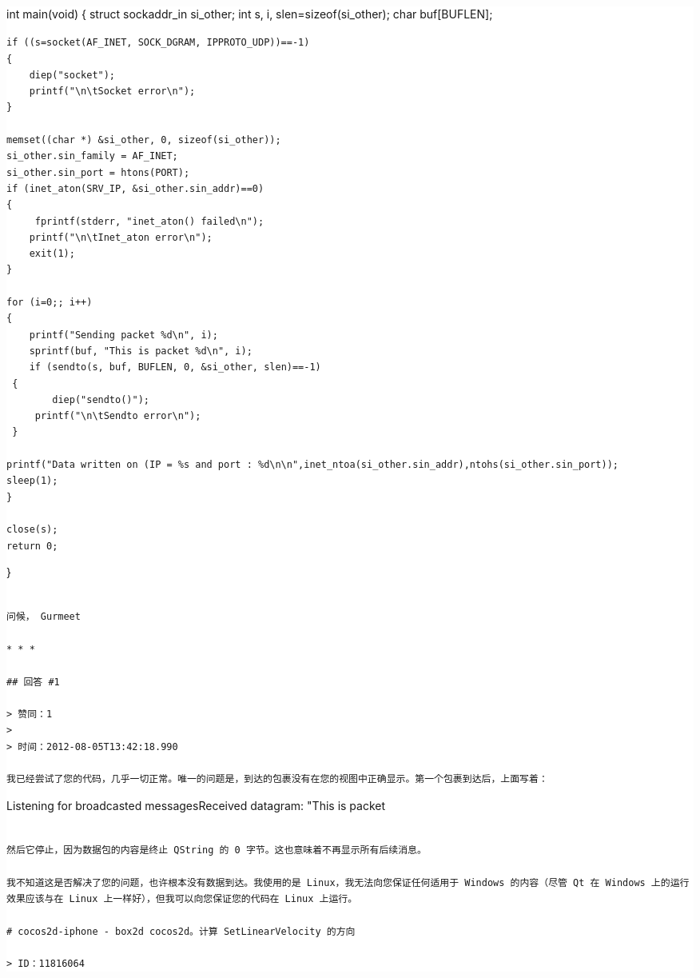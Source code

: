 int main(void)
{
    struct sockaddr_in si_other;
    int s, i, slen=sizeof(si_other);
    char buf[BUFLEN];

    if ((s=socket(AF_INET, SOCK_DGRAM, IPPROTO_UDP))==-1)
    {
        diep("socket");
        printf("\n\tSocket error\n");
    }

    memset((char *) &si_other, 0, sizeof(si_other));
    si_other.sin_family = AF_INET;
    si_other.sin_port = htons(PORT);
    if (inet_aton(SRV_IP, &si_other.sin_addr)==0)
    {
         fprintf(stderr, "inet_aton() failed\n");
        printf("\n\tInet_aton error\n");
        exit(1);
    }

    for (i=0;; i++)
    {
        printf("Sending packet %d\n", i);
        sprintf(buf, "This is packet %d\n", i);
        if (sendto(s, buf, BUFLEN, 0, &si_other, slen)==-1)
     {
            diep("sendto()");
         printf("\n\tSendto error\n");
     }

    printf("Data written on (IP = %s and port : %d\n\n",inet_ntoa(si_other.sin_addr),ntohs(si_other.sin_port));
    sleep(1);
    }

    close(s);
    return 0;
} 
```

问候， Gurmeet

* * *

## 回答 #1

> 赞同：1
> 
> 时间：2012-08-05T13:42:18.990

我已经尝试了您的代码，几乎一切正常。唯一的问题是，到达的包裹没有在您的视图中正确显示。第一个包裹到达后，上面写着：

```
Listening for broadcasted messagesReceived datagram: "This is packet 
```

然后它停止，因为数据包的内容是终止 QString 的 0 字节。这也意味着不再显示所有后续消息。

我不知道这是否解决了您的问题，也许根本没有数据到达。我使用的是 Linux，我无法向您保证任何适用于 Windows 的内容（尽管 Qt 在 Windows 上的运行效果应该与在 Linux 上一样好），但我可以向您保证您的代码在 Linux 上运行。

# cocos2d-iphone - box2d cocos2d。计算 SetLinearVelocity 的方向

> ID：11816064
```